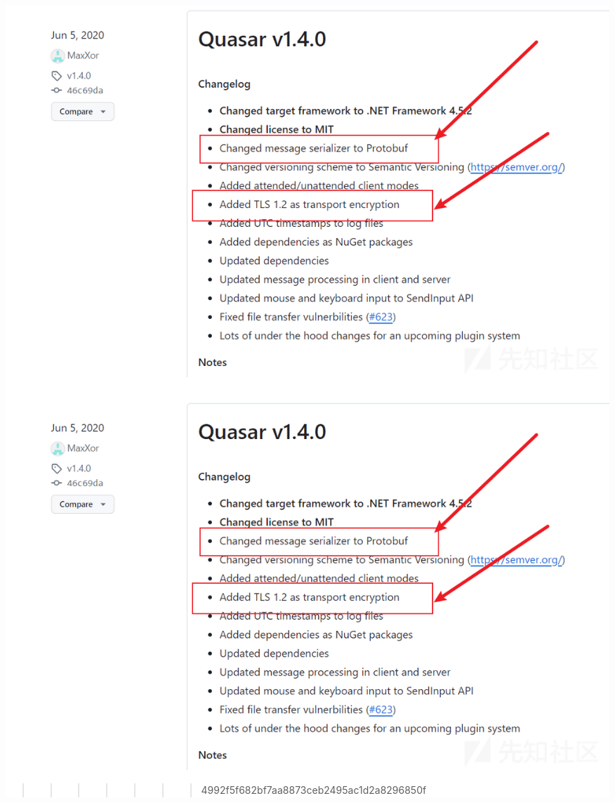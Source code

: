 [![](assets/1710898831-939b111355d52382a1ef9e9a2c7ee0c2.png)](https://xzfile.aliyuncs.com/media/upload/picture/20240311232705-d0dfff46-dfbb-1.png)
=======
[![](assets/1710299813-939b111355d52382a1ef9e9a2c7ee0c2.png)](https://xzfile.aliyuncs.com/media/upload/picture/20240311232705-d0dfff46-dfbb-1.png)
>>>>>>> 4992f5f682bf7aa8873ceb2495ac1d2a8296850f
